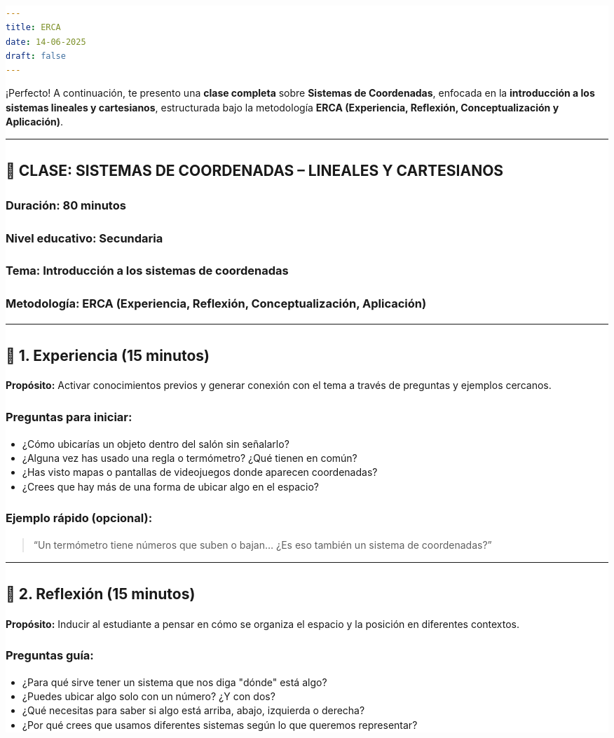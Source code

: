 ```yaml
---
title: ERCA 
date: 14-06-2025
draft: false
---
```

¡Perfecto! A continuación, te presento una **clase completa** sobre **Sistemas de Coordenadas**, enfocada en la **introducción a los sistemas lineales y cartesianos**, estructurada bajo la metodología **ERCA (Experiencia, Reflexión, Conceptualización y Aplicación)**.

---

## 🧭 CLASE: SISTEMAS DE COORDENADAS – LINEALES Y CARTESIANOS

### **Duración:** 80 minutos  
### **Nivel educativo:** Secundaria  
### **Tema:** Introducción a los sistemas de coordenadas  
### **Metodología:** ERCA (Experiencia, Reflexión, Conceptualización, Aplicación)

---

## 🧠 1. Experiencia (15 minutos)

**Propósito:** Activar conocimientos previos y generar conexión con el tema a través de preguntas y ejemplos cercanos.

### Preguntas para iniciar:
- ¿Cómo ubicarías un objeto dentro del salón sin señalarlo?
- ¿Alguna vez has usado una regla o termómetro? ¿Qué tienen en común?
- ¿Has visto mapas o pantallas de videojuegos donde aparecen coordenadas?
- ¿Crees que hay más de una forma de ubicar algo en el espacio?

### Ejemplo rápido (opcional):
> “Un termómetro tiene números que suben o bajan… ¿Es eso también un sistema de coordenadas?”

---

## 🤔 2. Reflexión (15 minutos)

**Propósito:** Inducir al estudiante a pensar en cómo se organiza el espacio y la posición en diferentes contextos.

### Preguntas guía:
- ¿Para qué sirve tener un sistema que nos diga "dónde" está algo?
- ¿Puedes ubicar algo solo con un número? ¿Y con dos?
- ¿Qué necesitas para saber si algo está arriba, abajo, izquierda o derecha?
- ¿Por qué crees que usamos diferentes sistemas según lo que queremos representar?
